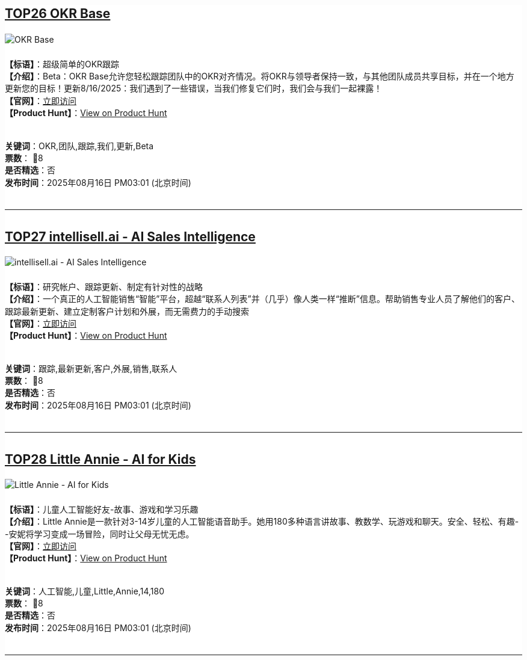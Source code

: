 ## [TOP26    OKR Base](https://www.producthunt.com/products/okr-base)
![OKR Base](https://ph-files.imgix.net/ab550efc-f9cb-48c2-aaa3-10a4ea02484f.png?auto=format&fit=crop&frame=1&h=512&w=1024)<br /><br />
**【标语】**：超级简单的OKR跟踪<br />
**【介绍】**：Beta：OKR Base允许您轻松跟踪团队中的OKR对齐情况。将OKR与领导者保持一致，与其他团队成员共享目标，并在一个地方更新您的目标！更新8/16/2025：我们遇到了一些错误，当我们修复它们时，我们会与我们一起裸露！<br />
**【官网】**：[立即访问](https://www.producthunt.com/r/PESPFQ5WTGBE2T)<br />
**【Product Hunt】**：[View on Product Hunt](https://www.producthunt.com/products/okr-base)<br /><br />

**关键词**：OKR,团队,跟踪,我们,更新,Beta<br />
**票数**： 🔺8<br />
**是否精选**：否<br />
**发布时间**：2025年08月16日 PM03:01 (北京时间)<br /><br />

---

## [TOP27    intellisell.ai - AI Sales Intelligence](https://www.producthunt.com/products/intellisell-ai-ai-sales-intelligence)
![intellisell.ai - AI Sales Intelligence](https://ph-files.imgix.net/36168192-52cd-4fcd-8bef-7ea8b50d3aab.png?auto=format&fit=crop&frame=1&h=512&w=1024)<br /><br />
**【标语】**：研究帐户、跟踪更新、制定有针对性的战略<br />
**【介绍】**：一个真正的人工智能销售“智能”平台，超越“联系人列表”并（几乎）像人类一样“推断”信息。帮助销售专业人员了解他们的客户、跟踪最新更新、建立定制客户计划和外展，而无需费力的手动搜索<br />
**【官网】**：[立即访问](https://www.producthunt.com/r/LH66DVZBGAACB7)<br />
**【Product Hunt】**：[View on Product Hunt](https://www.producthunt.com/products/intellisell-ai-ai-sales-intelligence)<br /><br />

**关键词**：跟踪,最新更新,客户,外展,销售,联系人<br />
**票数**： 🔺8<br />
**是否精选**：否<br />
**发布时间**：2025年08月16日 PM03:01 (北京时间)<br /><br />

---

## [TOP28    Little Annie - AI for Kids](https://www.producthunt.com/products/little-annie-ai-for-kids-2)
![Little Annie - AI for Kids](https://ph-files.imgix.net/632d1ff5-5450-41b5-ad84-762d017e3af0.png?auto=format&fit=crop&frame=1&h=512&w=1024)<br /><br />
**【标语】**：儿童人工智能好友-故事、游戏和学习乐趣<br />
**【介绍】**：Little Annie是一款针对3-14岁儿童的人工智能语音助手。她用180多种语言讲故事、教数学、玩游戏和聊天。安全、轻松、有趣--安妮将学习变成一场冒险，同时让父母无忧无虑。<br />
**【官网】**：[立即访问](https://www.producthunt.com/r/QAYUJSYMSOU3MB)<br />
**【Product Hunt】**：[View on Product Hunt](https://www.producthunt.com/products/little-annie-ai-for-kids-2)<br /><br />

**关键词**：人工智能,儿童,Little,Annie,14,180<br />
**票数**： 🔺8<br />
**是否精选**：否<br />
**发布时间**：2025年08月16日 PM03:01 (北京时间)<br /><br />

---